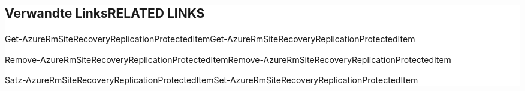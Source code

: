## <span data-ttu-id="1ccdc-145">Verwandte Links</span><span class="sxs-lookup"><span data-stu-id="1ccdc-145">RELATED LINKS</span></span>

[<span data-ttu-id="1ccdc-146">Get-AzureRmSiteRecoveryReplicationProtectedItem</span><span class="sxs-lookup"><span data-stu-id="1ccdc-146">Get-AzureRmSiteRecoveryReplicationProtectedItem</span></span>](./Get-AzureRmSiteRecoveryReplicationProtectedItem.md)

[<span data-ttu-id="1ccdc-147">Remove-AzureRmSiteRecoveryReplicationProtectedItem</span><span class="sxs-lookup"><span data-stu-id="1ccdc-147">Remove-AzureRmSiteRecoveryReplicationProtectedItem</span></span>](./Remove-AzureRmSiteRecoveryReplicationProtectedItem.md)

[<span data-ttu-id="1ccdc-148">Satz-AzureRmSiteRecoveryReplicationProtectedItem</span><span class="sxs-lookup"><span data-stu-id="1ccdc-148">Set-AzureRmSiteRecoveryReplicationProtectedItem</span></span>](./Set-AzureRmSiteRecoveryReplicationProtectedItem.md)
